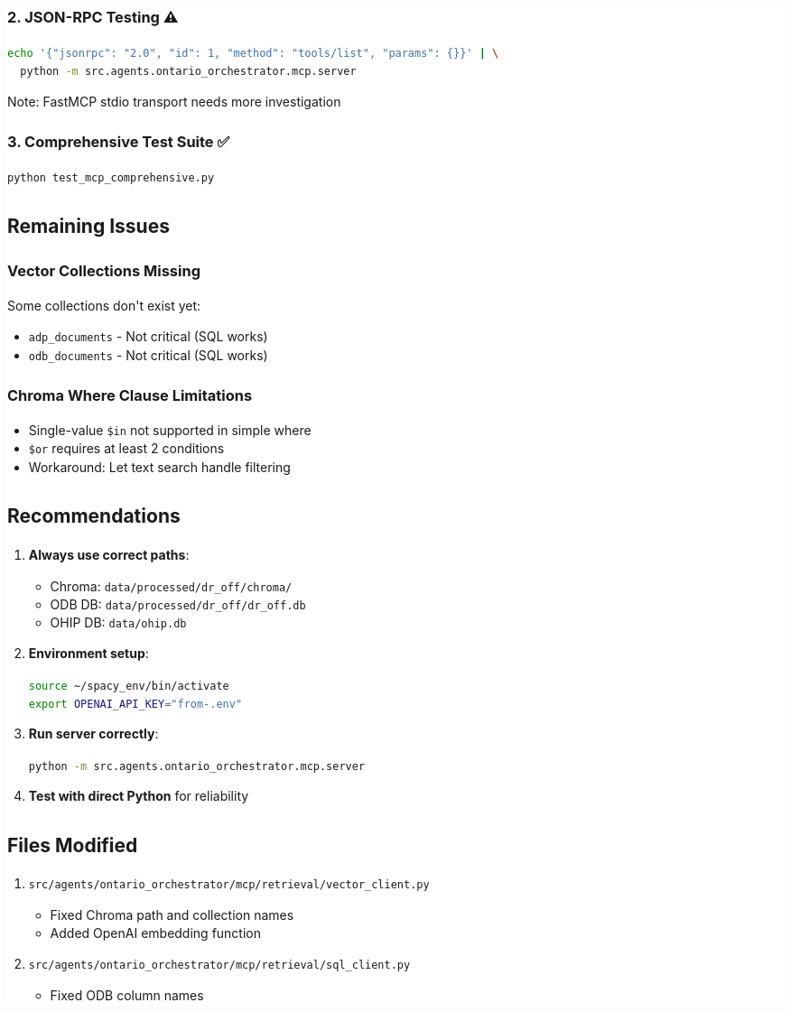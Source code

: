 ### 2. JSON-RPC Testing ⚠️
```bash
echo '{"jsonrpc": "2.0", "id": 1, "method": "tools/list", "params": {}}' | \
  python -m src.agents.ontario_orchestrator.mcp.server
```
Note: FastMCP stdio transport needs more investigation

### 3. Comprehensive Test Suite ✅
```bash
python test_mcp_comprehensive.py
```

## Remaining Issues

### Vector Collections Missing
Some collections don't exist yet:
- `adp_documents` - Not critical (SQL works)
- `odb_documents` - Not critical (SQL works)

### Chroma Where Clause Limitations
- Single-value `$in` not supported in simple where
- `$or` requires at least 2 conditions
- Workaround: Let text search handle filtering

## Recommendations

1. **Always use correct paths**:
   - Chroma: `data/processed/dr_off/chroma/`
   - ODB DB: `data/processed/dr_off/dr_off.db`
   - OHIP DB: `data/ohip.db`

2. **Environment setup**:
   ```bash
   source ~/spacy_env/bin/activate
   export OPENAI_API_KEY="from-.env"
   ```

3. **Run server correctly**:
   ```bash
   python -m src.agents.ontario_orchestrator.mcp.server
   ```

4. **Test with direct Python** for reliability

## Files Modified

1. `src/agents/ontario_orchestrator/mcp/retrieval/vector_client.py`
   - Fixed Chroma path and collection names
   - Added OpenAI embedding function

2. `src/agents/ontario_orchestrator/mcp/retrieval/sql_client.py`
   - Fixed ODB column names
